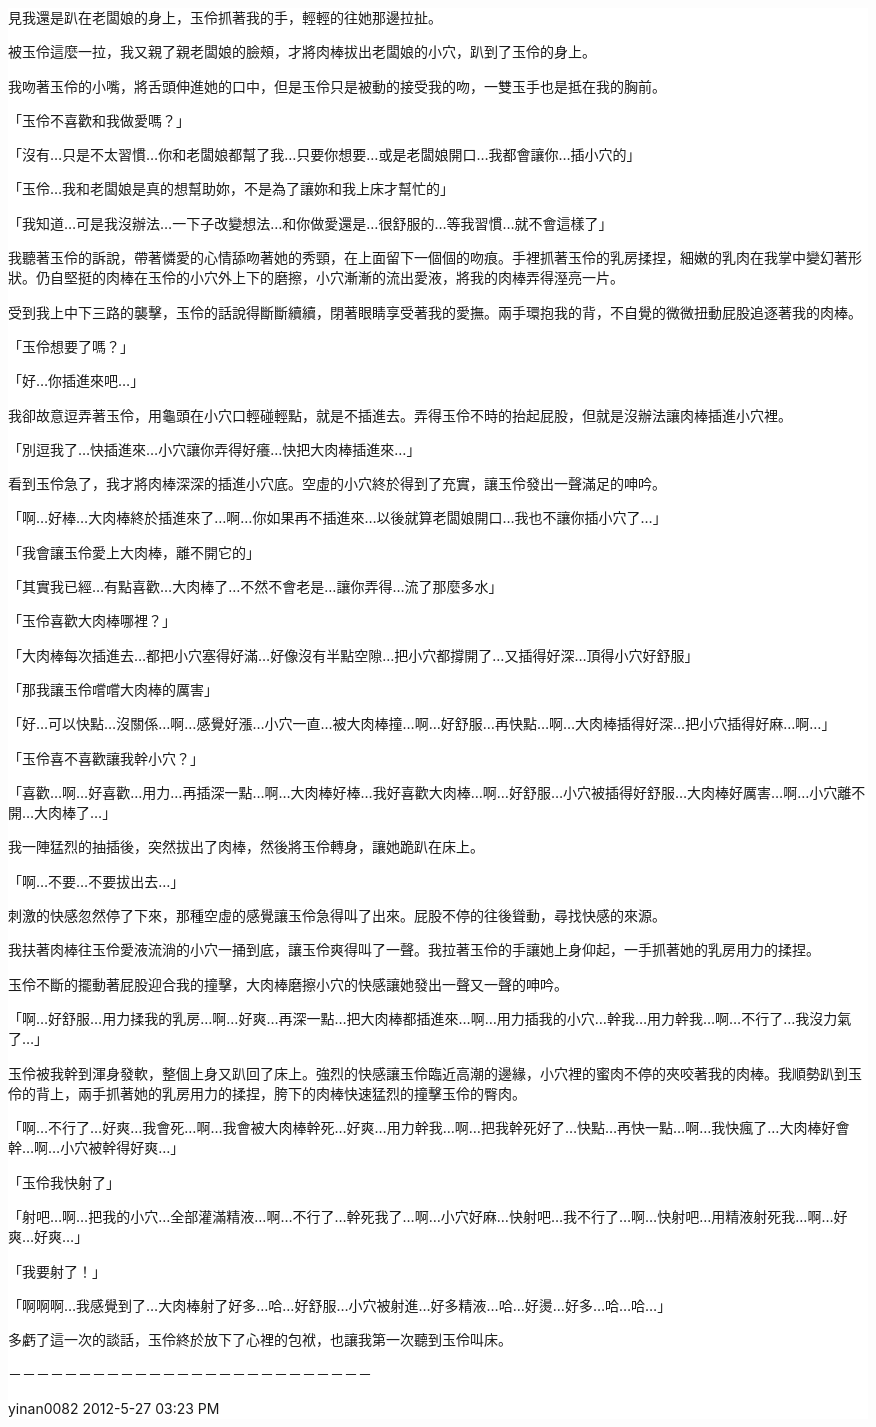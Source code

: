 見我還是趴在老闆娘的身上，玉伶抓著我的手，輕輕的往她那邊拉扯。

被玉伶這麼一拉，我又親了親老闆娘的臉頰，才將肉棒拔出老闆娘的小穴，趴到了玉伶的身上。

我吻著玉伶的小嘴，將舌頭伸進她的口中，但是玉伶只是被動的接受我的吻，一雙玉手也是抵在我的胸前。

「玉伶不喜歡和我做愛嗎？」

「沒有…只是不太習慣…你和老闆娘都幫了我…只要你想要…或是老闆娘開口…我都會讓你…插小穴的」

「玉伶…我和老闆娘是真的想幫助妳，不是為了讓妳和我上床才幫忙的」

「我知道…可是我沒辦法…一下子改變想法…和你做愛還是…很舒服的…等我習慣…就不會這樣了」

我聽著玉伶的訴說，帶著憐愛的心情舔吻著她的秀頸，在上面留下一個個的吻痕。手裡抓著玉伶的乳房揉捏，細嫩的乳肉在我掌中變幻著形狀。仍自堅挺的肉棒在玉伶的小穴外上下的磨擦，小穴漸漸的流出愛液，將我的肉棒弄得溼亮一片。

受到我上中下三路的襲擊，玉伶的話說得斷斷續續，閉著眼睛享受著我的愛撫。兩手環抱我的背，不自覺的微微扭動屁股追逐著我的肉棒。

「玉伶想要了嗎？」

「好…你插進來吧…」

我卻故意逗弄著玉伶，用龜頭在小穴口輕碰輕點，就是不插進去。弄得玉伶不時的抬起屁股，但就是沒辦法讓肉棒插進小穴裡。

「別逗我了…快插進來…小穴讓你弄得好癢…快把大肉棒插進來…」

看到玉伶急了，我才將肉棒深深的插進小穴底。空虛的小穴終於得到了充實，讓玉伶發出一聲滿足的呻吟。

「啊…好棒…大肉棒終於插進來了…啊…你如果再不插進來…以後就算老闆娘開口…我也不讓你插小穴了…」

「我會讓玉伶愛上大肉棒，離不開它的」

「其實我已經…有點喜歡…大肉棒了…不然不會老是…讓你弄得…流了那麼多水」

「玉伶喜歡大肉棒哪裡？」

「大肉棒每次插進去…都把小穴塞得好滿…好像沒有半點空隙…把小穴都撐開了…又插得好深…頂得小穴好舒服」

「那我讓玉伶嚐嚐大肉棒的厲害」

「好…可以快點…沒關係…啊…感覺好漲…小穴一直…被大肉棒撞…啊…好舒服…再快點…啊…大肉棒插得好深…把小穴插得好麻…啊…」

「玉伶喜不喜歡讓我幹小穴？」

「喜歡…啊…好喜歡…用力…再插深一點…啊…大肉棒好棒…我好喜歡大肉棒…啊…好舒服…小穴被插得好舒服…大肉棒好厲害…啊…小穴離不開…大肉棒了…」

我一陣猛烈的抽插後，突然拔出了肉棒，然後將玉伶轉身，讓她跪趴在床上。

「啊…不要…不要拔出去…」

刺激的快感忽然停了下來，那種空虛的感覺讓玉伶急得叫了出來。屁股不停的往後聳動，尋找快感的來源。

我扶著肉棒往玉伶愛液流淌的小穴一捅到底，讓玉伶爽得叫了一聲。我拉著玉伶的手讓她上身仰起，一手抓著她的乳房用力的揉捏。

玉伶不斷的擺動著屁股迎合我的撞擊，大肉棒磨擦小穴的快感讓她發出一聲又一聲的呻吟。

「啊…好舒服…用力揉我的乳房…啊…好爽…再深一點…把大肉棒都插進來…啊…用力插我的小穴…幹我…用力幹我…啊…不行了…我沒力氣了…」

玉伶被我幹到渾身發軟，整個上身又趴回了床上。強烈的快感讓玉伶臨近高潮的邊緣，小穴裡的蜜肉不停的夾咬著我的肉棒。我順勢趴到玉伶的背上，兩手抓著她的乳房用力的揉捏，胯下的肉棒快速猛烈的撞擊玉伶的臀肉。

「啊…不行了…好爽…我會死…啊…我會被大肉棒幹死…好爽…用力幹我…啊…把我幹死好了…快點…再快一點…啊…我快瘋了…大肉棒好會幹…啊…小穴被幹得好爽…」

「玉伶我快射了」

「射吧…啊…把我的小穴…全部灌滿精液…啊…不行了…幹死我了…啊…小穴好麻…快射吧…我不行了…啊…快射吧…用精液射死我…啊…好爽…好爽…」

「我要射了！」

「啊啊啊…我感覺到了…大肉棒射了好多…哈…好舒服…小穴被射進…好多精液…哈…好燙…好多…哈…哈…」

多虧了這一次的談話，玉伶終於放下了心裡的包袱，也讓我第一次聽到玉伶叫床。

－－－－－－－－－－－－－－－－－－－－－－－－－－

yinan0082 2012-5-27 03:23 PM



